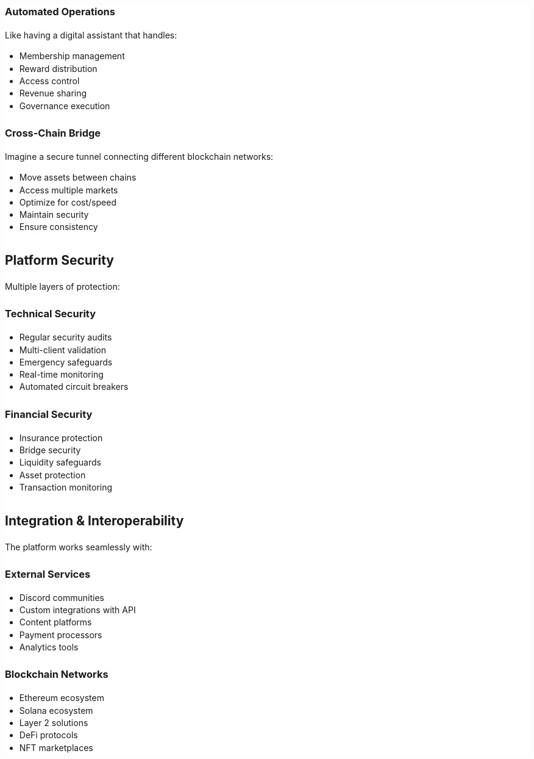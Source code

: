 ### Automated Operations

Like having a digital assistant that handles:
- Membership management
- Reward distribution
- Access control
- Revenue sharing
- Governance execution

### Cross-Chain Bridge

Imagine a secure tunnel connecting different blockchain networks:
- Move assets between chains
- Access multiple markets
- Optimize for cost/speed
- Maintain security
- Ensure consistency

## Platform Security

Multiple layers of protection:

### Technical Security
- Regular security audits
- Multi-client validation
- Emergency safeguards
- Real-time monitoring
- Automated circuit breakers

### Financial Security
- Insurance protection
- Bridge security
- Liquidity safeguards
- Asset protection
- Transaction monitoring

## Integration & Interoperability

The platform works seamlessly with:

### External Services
- Discord communities
- Custom integrations with API
- Content platforms
- Payment processors
- Analytics tools

### Blockchain Networks
- Ethereum ecosystem
- Solana ecosystem
- Layer 2 solutions
- DeFi protocols
- NFT marketplaces
